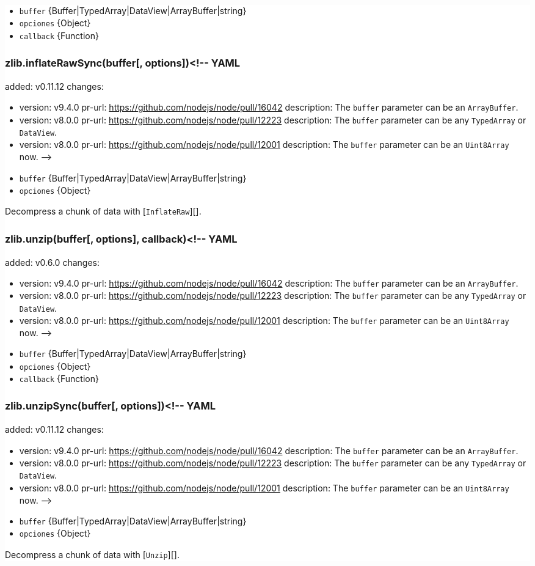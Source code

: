 * `buffer` {Buffer|TypedArray|DataView|ArrayBuffer|string}
* `opciones` {Object}
* `callback` {Function}

### zlib.inflateRawSync(buffer[, options])<!-- YAML
added: v0.11.12
changes:

  - version: v9.4.0
    pr-url: https://github.com/nodejs/node/pull/16042
    description: The `buffer` parameter can be an `ArrayBuffer`.
  - version: v8.0.0
    pr-url: https://github.com/nodejs/node/pull/12223
    description: The `buffer` parameter can be any `TypedArray` or `DataView`.
  - version: v8.0.0
    pr-url: https://github.com/nodejs/node/pull/12001
    description: The `buffer` parameter can be an `Uint8Array` now.
-->

* `buffer` {Buffer|TypedArray|DataView|ArrayBuffer|string}
* `opciones` {Object}

Decompress a chunk of data with [`InflateRaw`][].

### zlib.unzip(buffer[, options], callback)<!-- YAML
added: v0.6.0
changes:

  - version: v9.4.0
    pr-url: https://github.com/nodejs/node/pull/16042
    description: The `buffer` parameter can be an `ArrayBuffer`.
  - version: v8.0.0
    pr-url: https://github.com/nodejs/node/pull/12223
    description: The `buffer` parameter can be any `TypedArray` or `DataView`.
  - version: v8.0.0
    pr-url: https://github.com/nodejs/node/pull/12001
    description: The `buffer` parameter can be an `Uint8Array` now.
-->

* `buffer` {Buffer|TypedArray|DataView|ArrayBuffer|string}
* `opciones` {Object}
* `callback` {Function}

### zlib.unzipSync(buffer[, options])<!-- YAML
added: v0.11.12
changes:

  - version: v9.4.0
    pr-url: https://github.com/nodejs/node/pull/16042
    description: The `buffer` parameter can be an `ArrayBuffer`.
  - version: v8.0.0
    pr-url: https://github.com/nodejs/node/pull/12223
    description: The `buffer` parameter can be any `TypedArray` or `DataView`.
  - version: v8.0.0
    pr-url: https://github.com/nodejs/node/pull/12001
    description: The `buffer` parameter can be an `Uint8Array` now.
-->

* `buffer` {Buffer|TypedArray|DataView|ArrayBuffer|string}
* `opciones` {Object}

Decompress a chunk of data with [`Unzip`][].